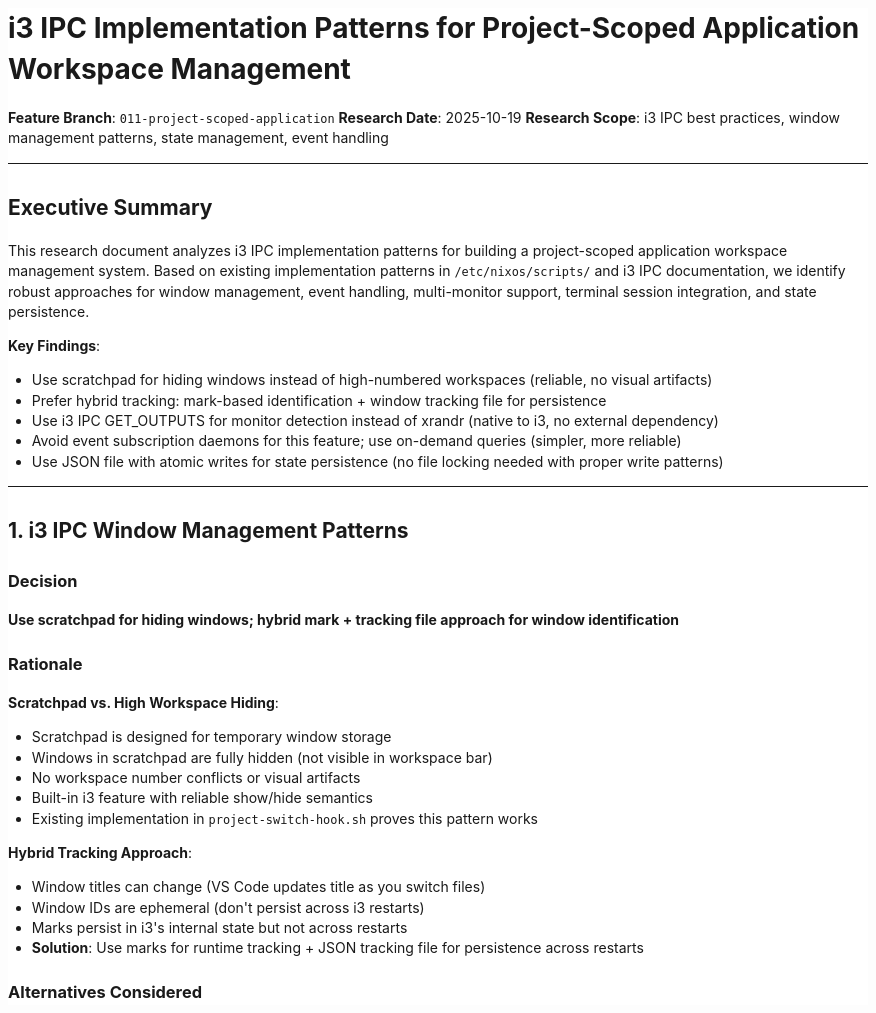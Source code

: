 # i3 IPC Implementation Patterns for Project-Scoped Application Workspace Management

**Feature Branch**: `011-project-scoped-application`
**Research Date**: 2025-10-19
**Research Scope**: i3 IPC best practices, window management patterns, state management, event handling

---

## Executive Summary

This research document analyzes i3 IPC implementation patterns for building a project-scoped application workspace management system. Based on existing implementation patterns in `/etc/nixos/scripts/` and i3 IPC documentation, we identify robust approaches for window management, event handling, multi-monitor support, terminal session integration, and state persistence.

**Key Findings**:
- Use scratchpad for hiding windows instead of high-numbered workspaces (reliable, no visual artifacts)
- Prefer hybrid tracking: mark-based identification + window tracking file for persistence
- Use i3 IPC GET_OUTPUTS for monitor detection instead of xrandr (native to i3, no external dependency)
- Avoid event subscription daemons for this feature; use on-demand queries (simpler, more reliable)
- Use JSON file with atomic writes for state persistence (no file locking needed with proper write patterns)

---

## 1. i3 IPC Window Management Patterns

### Decision
**Use scratchpad for hiding windows; hybrid mark + tracking file approach for window identification**

### Rationale

**Scratchpad vs. High Workspace Hiding**:
- Scratchpad is designed for temporary window storage
- Windows in scratchpad are fully hidden (not visible in workspace bar)
- No workspace number conflicts or visual artifacts
- Built-in i3 feature with reliable show/hide semantics
- Existing implementation in `project-switch-hook.sh` proves this pattern works

**Hybrid Tracking Approach**:
- Window titles can change (VS Code updates title as you switch files)
- Window IDs are ephemeral (don't persist across i3 restarts)
- Marks persist in i3's internal state but not across restarts
- **Solution**: Use marks for runtime tracking + JSON tracking file for persistence across restarts

### Alternatives Considered

